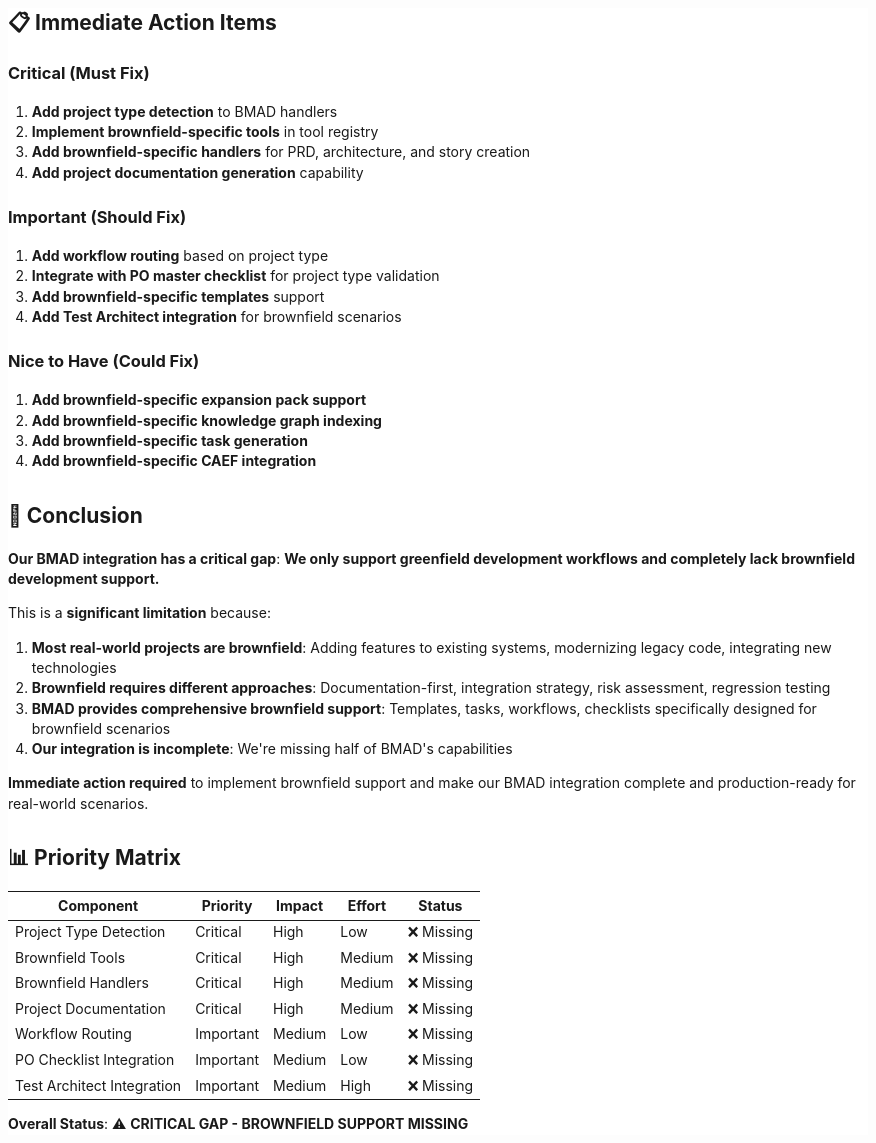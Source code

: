 ## 📋 **Immediate Action Items**

### **Critical (Must Fix)**
1. **Add project type detection** to BMAD handlers
2. **Implement brownfield-specific tools** in tool registry
3. **Add brownfield-specific handlers** for PRD, architecture, and story creation
4. **Add project documentation generation** capability

### **Important (Should Fix)**
1. **Add workflow routing** based on project type
2. **Integrate with PO master checklist** for project type validation
3. **Add brownfield-specific templates** support
4. **Add Test Architect integration** for brownfield scenarios

### **Nice to Have (Could Fix)**
1. **Add brownfield-specific expansion pack support**
2. **Add brownfield-specific knowledge graph indexing**
3. **Add brownfield-specific task generation**
4. **Add brownfield-specific CAEF integration**

## 🎯 **Conclusion**

**Our BMAD integration has a critical gap**: **We only support greenfield development workflows and completely lack brownfield development support.**

This is a **significant limitation** because:

1. **Most real-world projects are brownfield**: Adding features to existing systems, modernizing legacy code, integrating new technologies
2. **Brownfield requires different approaches**: Documentation-first, integration strategy, risk assessment, regression testing
3. **BMAD provides comprehensive brownfield support**: Templates, tasks, workflows, checklists specifically designed for brownfield scenarios
4. **Our integration is incomplete**: We're missing half of BMAD's capabilities

**Immediate action required** to implement brownfield support and make our BMAD integration complete and production-ready for real-world scenarios.

## 📊 **Priority Matrix**

| Component | Priority | Impact | Effort | Status |
|-----------|----------|--------|--------|--------|
| Project Type Detection | Critical | High | Low | ❌ Missing |
| Brownfield Tools | Critical | High | Medium | ❌ Missing |
| Brownfield Handlers | Critical | High | Medium | ❌ Missing |
| Project Documentation | Critical | High | Medium | ❌ Missing |
| Workflow Routing | Important | Medium | Low | ❌ Missing |
| PO Checklist Integration | Important | Medium | Low | ❌ Missing |
| Test Architect Integration | Important | Medium | High | ❌ Missing |

**Overall Status**: ⚠️ **CRITICAL GAP - BROWNFIELD SUPPORT MISSING**
